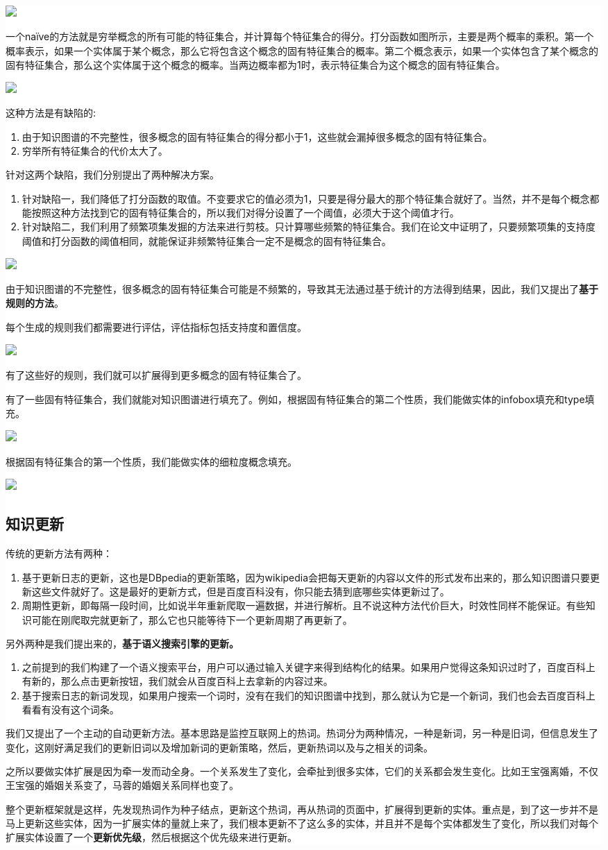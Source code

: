 ![](https://mmbiz.qpic.cn/mmbiz_png/GylibWq3RaRyKG1etmTeBZDLyqaoJy26aic6yj5rCM6kCnVUzABaFkQhF4oicX4o4XQVDf4icibjBzYBImNXmibFiaeFA/640?wx_fmt=png&tp=webp&wxfrom=5&wx_lazy=1)

一个naïve的方法就是穷举概念的所有可能的特征集合，并计算每个特征集合的得分。打分函数如图所示，主要是两个概率的乘积。第一个概率表示，如果一个实体属于某个概念，那么它将包含这个概念的固有特征集合的概率。第二个概念表示，如果一个实体包含了某个概念的固有特征集合，那么这个实体属于这个概念的概率。当两边概率都为1时，表示特征集合为这个概念的固有特征集合。

![](https://mmbiz.qpic.cn/mmbiz_png/GylibWq3RaRyKG1etmTeBZDLyqaoJy26aRxQT8CF2WEGdjhq3OKz2c0NutyNO1fYAB3BfKjRbzF9DM2tK5C3X9w/640?wx_fmt=png&tp=webp&wxfrom=5&wx_lazy=1)

这种方法是有缺陷的:

1. 由于知识图谱的不完整性，很多概念的固有特征集合的得分都小于1，这些就会漏掉很多概念的固有特征集合。
1. 穷举所有特征集合的代价太大了。

针对这两个缺陷，我们分别提出了两种解决方案。

1. 针对缺陷一，我们降低了打分函数的取值。不变要求它的值必须为1，只要是得分最大的那个特征集合就好了。当然，并不是每个概念都能按照这种方法找到它的固有特征集合的，所以我们对得分设置了一个阈值，必须大于这个阈值才行。
1. 针对缺陷二，我们利用了频繁项集发掘的方法来进行剪枝。只计算哪些频繁的特征集合。我们在论文中证明了，只要频繁项集的支持度阈值和打分函数的阈值相同，就能保证非频繁特征集合一定不是概念的固有特征集合。

![](https://mmbiz.qpic.cn/mmbiz_png/GylibWq3RaRyKG1etmTeBZDLyqaoJy26ajpW08wfh5hnXohGEyW2MhlSgNxTCtSB9ibcLvKexKjCLVsnlhVk7kSQ/640?wx_fmt=png&tp=webp&wxfrom=5&wx_lazy=1)

由于知识图谱的不完整性，很多概念的固有特征集合可能是不频繁的，导致其无法通过基于统计的方法得到结果，因此，我们又提出了**基于规则的方法**。

每个生成的规则我们都需要进行评估，评估指标包括支持度和置信度。

![](https://mmbiz.qpic.cn/mmbiz_png/GylibWq3RaRyKG1etmTeBZDLyqaoJy26aUkCNwYfNG8qXQA1YA7V6a3YTRr26ndeSpM7l28SoBewg0UWB8ZSMbw/640?wx_fmt=png&tp=webp&wxfrom=5&wx_lazy=1)

有了这些好的规则，我们就可以扩展得到更多概念的固有特征集合了。

有了一些固有特征集合，我们就能对知识图谱进行填充了。例如，根据固有特征集合的第二个性质，我们能做实体的infobox填充和type填充。

![](https://mmbiz.qpic.cn/mmbiz_png/GylibWq3RaRyKG1etmTeBZDLyqaoJy26aY0d9XVxfZFIX6pUzhefkrZUgrompwn2icUW3icQ5uhEspQEv2ib9RfePQ/640?wx_fmt=png&tp=webp&wxfrom=5&wx_lazy=1)

根据固有特征集合的第一个性质，我们能做实体的细粒度概念填充。

![](https://mmbiz.qpic.cn/mmbiz_png/GylibWq3RaRyKG1etmTeBZDLyqaoJy26ayfxnK6jHe3vYkqbMgIu5xERXgOsdmxTdutK0yq11Jfv2POS0PokPxw/640?wx_fmt=png&tp=webp&wxfrom=5&wx_lazy=1)

## 知识更新
传统的更新方法有两种：

1. 基于更新日志的更新，这也是DBpedia的更新策略，因为wikipedia会把每天更新的内容以文件的形式发布出来的，那么知识图谱只要更新这些文件就好了。这是最好的更新方式，但是百度百科没有，你只能去猜到底哪些实体更新过了。
1. 周期性更新，即每隔一段时间，比如说半年重新爬取一遍数据，并进行解析。且不说这种方法代价巨大，时效性同样不能保证。有些知识可能在刚爬取完就更新了，那么它也只能等待下一个更新周期了再更新了。

另外两种是我们提出来的，**基于语义搜索引擎的更新。**

1. 之前提到的我们构建了一个语义搜索平台，用户可以通过输入关键字来得到结构化的结果。如果用户觉得这条知识过时了，百度百科上有新的，那么点击更新按钮，我们就会从百度百科上去拿新的内容过来。
1. 基于搜索日志的新词发现，如果用户搜索一个词时，没有在我们的知识图谱中找到，那么就认为它是一个新词，我们也会去百度百科上看看有没有这个词条。

我们又提出了一个主动的自动更新方法。基本思路是监控互联网上的热词。热词分为两种情况，一种是新词，另一种是旧词，但信息发生了变化，这刚好满足我们的更新旧词以及增加新词的更新策略，然后，更新热词以及与之相关的词条。

之所以要做实体扩展是因为牵一发而动全身。一个关系发生了变化，会牵扯到很多实体，它们的关系都会发生变化。比如王宝强离婚，不仅王宝强的婚姻关系变了，马蓉的婚姻关系同样也变了。

整个更新框架就是这样，先发现热词作为种子结点，更新这个热词，再从热词的页面中，扩展得到更新的实体。重点是，到了这一步并不是马上更新这些实体，因为一扩展实体的量就上来了，我们根本更新不了这么多的实体，并且并不是每个实体都发生了变化，所以我们对每个扩展实体设置了一个**更新优先级**，然后根据这个优先级来进行更新。
